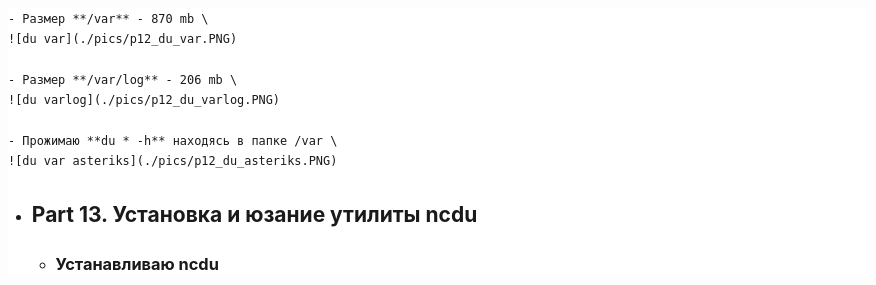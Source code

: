     - Размер **/var** - 870 mb \
    ![du var](./pics/p12_du_var.PNG)

    - Размер **/var/log** - 206 mb \
    ![du varlog](./pics/p12_du_varlog.PNG)

    - Прожимаю **du * -h** находясь в папке /var \
    ![du var asteriks](./pics/p12_du_asteriks.PNG)

- ## Part 13. Установка и юзание утилиты ncdu

    - ### Устанавливаю ncdu 
